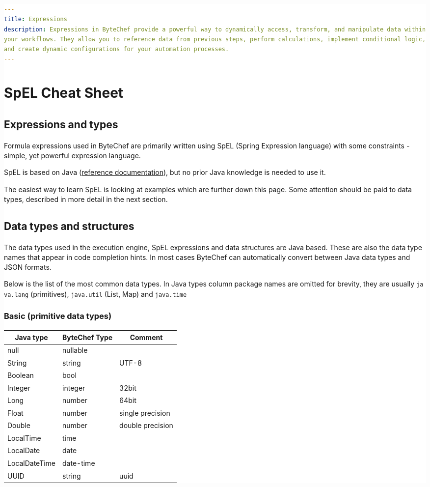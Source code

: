 ```yaml
---
title: Expressions
description: Expressions in ByteChef provide a powerful way to dynamically access, transform, and manipulate data within your workflows. They allow you to reference data from previous steps, perform calculations, implement conditional logic, and create dynamic configurations for your automation processes.
---
```


# SpEL Cheat Sheet

## Expressions and types

Formula expressions used in ByteChef are primarily written using SpEL (Spring Expression language) with some constraints - simple, yet powerful expression language.

SpEL is based on Java ([reference documentation](https://docs.spring.io/spring-framework/reference/core/expressions.html)), but no prior Java knowledge is needed to use it.

The easiest way to learn SpEL is looking at examples which are further down this page. Some attention should be paid to data types, described in more detail in the next section.

## Data types and structures

The data types used in the execution engine, SpEL expressions and data structures are Java based.
These are also the data type names that appear in code completion hints.
In most cases ByteChef can automatically convert between Java data types and JSON formats.

Below is the list of the most common data types. In Java types column package names are omitted for brevity,
they are usually `java.lang` (primitives), `java.util` (List, Map) and `java.time`

### Basic (primitive data types)

| Java type      | ByteChef Type | Comment                                    |
| ------------   |---------------|--------------------------------------------|
| null           | nullable      |                                            |
| String         | string        | UTF-8                                      |
| Boolean        | bool          |                                            |
| Integer        | integer       | 32bit                                      |
| Long           | number        | 64bit                                      |
| Float          | number        | single precision                           |
| Double         | number        | double precision                           |
| LocalTime      | time          |                                            |
| LocalDate      | date          |                                            |
| LocalDateTime  | date-time     |                                            |
| UUID           | string        | uuid                                       |
